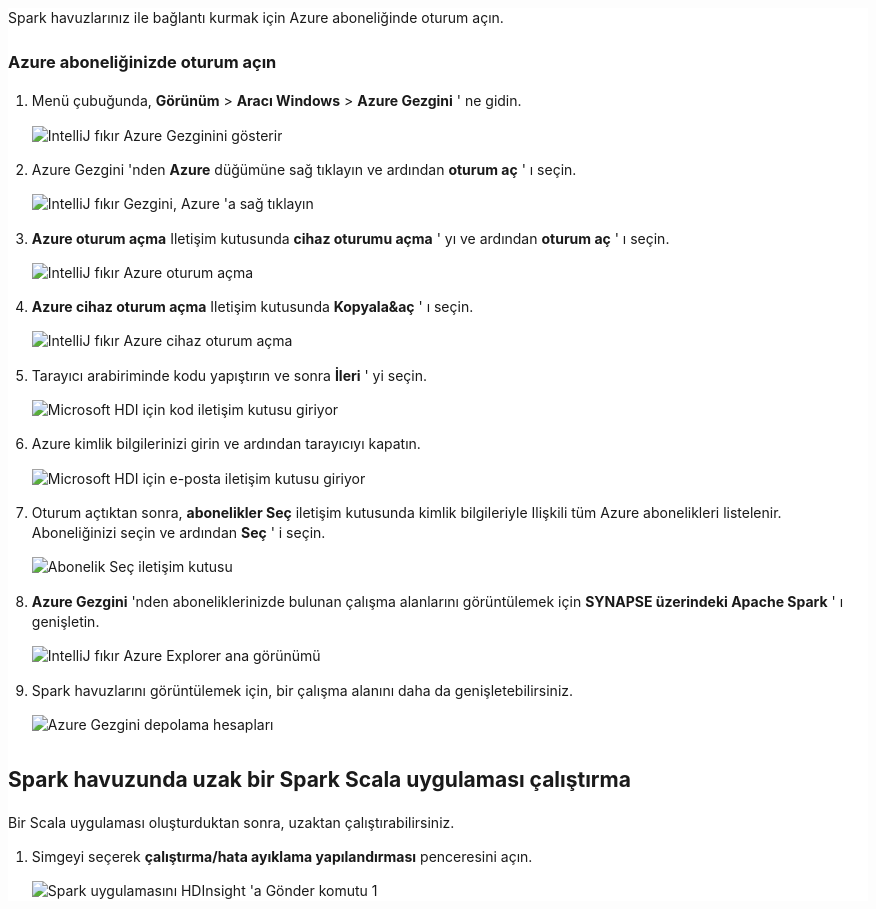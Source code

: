 Spark havuzlarınız ile bağlantı kurmak için Azure aboneliğinde oturum açın.

### <a name="sign-in-to-your-azure-subscription"></a>Azure aboneliğinizde oturum açın

1. Menü çubuğunda, **Görünüm**  >  **Aracı Windows**  >  **Azure Gezgini** ' ne gidin.

   ![IntelliJ fıkır Azure Gezginini gösterir](./media/intellij-tool-synapse/show-azure-explorer1.png)

2. Azure Gezgini 'nden **Azure** düğümüne sağ tıklayın ve ardından **oturum aç** ' ı seçin.

   ![IntelliJ fıkır Gezgini, Azure 'a sağ tıklayın](./media/intellij-tool-synapse/explorer-rightclick-azure.png)

3. **Azure oturum açma** Iletişim kutusunda **cihaz oturumu açma** ' yı ve ardından **oturum aç** ' ı seçin.

    ![IntelliJ fıkır Azure oturum açma](./media/intellij-tool-synapse/intellij-view-explorer2.png)

4. **Azure cihaz oturum açma** Iletişim kutusunda **Kopyala&aç** ' ı seçin.

   ![IntelliJ fıkır Azure cihaz oturum açma](./media/intellij-tool-synapse/intellij-view-explorer5.png)

5. Tarayıcı arabiriminde kodu yapıştırın ve sonra **İleri** ' yi seçin.

   ![Microsoft HDI için kod iletişim kutusu giriyor](./media/intellij-tool-synapse/intellij-view-explorer6.png)

6. Azure kimlik bilgilerinizi girin ve ardından tarayıcıyı kapatın.

   ![Microsoft HDI için e-posta iletişim kutusu giriyor](./media/intellij-tool-synapse/intellij-view-explorer7.png)

7. Oturum açtıktan sonra, **abonelikler Seç** iletişim kutusunda kimlik bilgileriyle Ilişkili tüm Azure abonelikleri listelenir. Aboneliğinizi seçin ve ardından **Seç** ' i seçin.

    ![Abonelik Seç iletişim kutusu](./media/intellij-tool-synapse/Select-Subscriptions.png)

8. **Azure Gezgini** 'nden aboneliklerinizde bulunan çalışma alanlarını görüntülemek için **SYNAPSE üzerindeki Apache Spark** ' ı genişletin.

    ![IntelliJ fıkır Azure Explorer ana görünümü](./media/intellij-tool-synapse/azure-explorer-workspace.png)

9. Spark havuzlarını görüntülemek için, bir çalışma alanını daha da genişletebilirsiniz.

    ![Azure Gezgini depolama hesapları](./media/intellij-tool-synapse/azure-explorer-pool.png)

## <a name="remote-run-a-spark-scala-application-on-a-spark-pool"></a>Spark havuzunda uzak bir Spark Scala uygulaması çalıştırma

Bir Scala uygulaması oluşturduktan sonra, uzaktan çalıştırabilirsiniz.

1. Simgeyi seçerek **çalıştırma/hata ayıklama yapılandırması** penceresini açın.

    ![Spark uygulamasını HDInsight 'a Gönder komutu 1](./media/intellij-tool-synapse/open-configuration-window.png)

